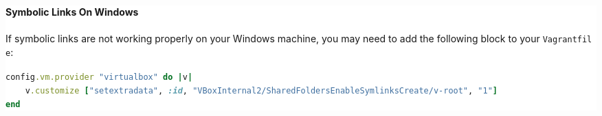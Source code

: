 <a name="symbolic-links-on-windows"></a>

#### Symbolic Links On Windows

If symbolic links are not working properly on your Windows machine, you may need to add the following block to
your `Vagrantfile`:

```ruby
config.vm.provider "virtualbox" do |v|
    v.customize ["setextradata", :id, "VBoxInternal2/SharedFoldersEnableSymlinksCreate/v-root", "1"]
end
```
